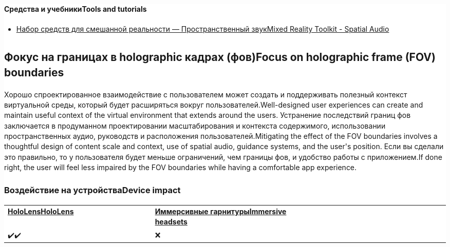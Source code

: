 #### <a name="tools-and-tutorials"></a><span data-ttu-id="c2aea-322">Средства и учебники</span><span class="sxs-lookup"><span data-stu-id="c2aea-322">Tools and tutorials</span></span>

* [<span data-ttu-id="c2aea-323">Набор средств для смешанной реальности — Пространственный звук</span><span class="sxs-lookup"><span data-stu-id="c2aea-323">Mixed Reality Toolkit - Spatial Audio</span></span>](https://github.com/Microsoft/MixedRealityToolkit-Unity/blob/htk_release/Assets/HoloToolkit/SpatialSound/README.md)

## <a name="focus-on-holographic-frame-fov-boundaries"></a><span data-ttu-id="c2aea-324">Фокус на границах в holographic кадрах (фов)</span><span class="sxs-lookup"><span data-stu-id="c2aea-324">Focus on holographic frame (FOV) boundaries</span></span>

<span data-ttu-id="c2aea-325">Хорошо спроектированное взаимодействие с пользователем может создать и поддерживать полезный контекст виртуальной среды, который будет расширяться вокруг пользователей.</span><span class="sxs-lookup"><span data-stu-id="c2aea-325">Well-designed user experiences can create and maintain useful context of the virtual environment that extends around the users.</span></span> <span data-ttu-id="c2aea-326">Устранение последствий границ фов заключается в продуманном проектировании масштабирования и контекста содержимого, использовании пространственных аудио, руководств и расположения пользователей.</span><span class="sxs-lookup"><span data-stu-id="c2aea-326">Mitigating the effect of the FOV boundaries involves a thoughtful design of content scale and context, use of spatial audio, guidance systems, and the user's position.</span></span> <span data-ttu-id="c2aea-327">Если вы сделали это правильно, то у пользователя будет меньше ограничений, чем границы фов, и удобство работы с приложением.</span><span class="sxs-lookup"><span data-stu-id="c2aea-327">If done right, the user will feel less impaired by the FOV boundaries while having a comfortable app experience.</span></span>

### <a name="device-impact"></a><span data-ttu-id="c2aea-328">Воздействие на устройства</span><span class="sxs-lookup"><span data-stu-id="c2aea-328">Device impact</span></span>

<table>
    <colgroup>
    <col width="33%" />
    <col width="33%" />
    <col width="33%" />
    </colgroup>
    <tr>
        <td><span data-ttu-id="c2aea-329"><a href="/hololens/hololens1-hardware"><strong>HoloLens</strong></a></span><span class="sxs-lookup"><span data-stu-id="c2aea-329"><a href="/hololens/hololens1-hardware"><strong>HoloLens</strong></a></span></span></td>
        <td><span data-ttu-id="c2aea-330"><a href="../../discover/immersive-headset-hardware-details.md"><strong>Иммерсивные гарнитуры</strong></a></span><span class="sxs-lookup"><span data-stu-id="c2aea-330"><a href="../../discover/immersive-headset-hardware-details.md"><strong>Immersive headsets</strong></a></span></span></td>
        <td></td>
    </tr>
     <tr>
        <td><span data-ttu-id="c2aea-331">✔️</span><span class="sxs-lookup"><span data-stu-id="c2aea-331">✔️</span></span></td>
        <td>❌</td>
        <td></td>
    </tr>
</table>
